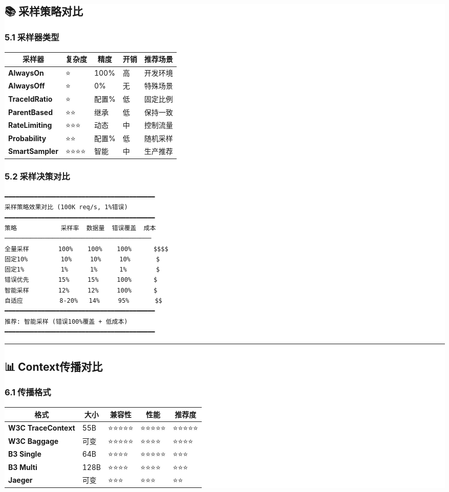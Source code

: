
## 📚 采样策略对比

### 5.1 采样器类型

| 采样器 | 复杂度 | 精度 | 开销 | 推荐场景 |
|--------|--------|------|------|----------|
| **AlwaysOn** | ⭐ | 100% | 高 | 开发环境 |
| **AlwaysOff** | ⭐ | 0% | 无 | 特殊场景 |
| **TraceIdRatio** | ⭐ | 配置% | 低 | 固定比例 |
| **ParentBased** | ⭐⭐ | 继承 | 低 | 保持一致 |
| **RateLimiting** | ⭐⭐⭐ | 动态 | 中 | 控制流量 |
| **Probability** | ⭐⭐ | 配置% | 低 | 随机采样 |
| **SmartSampler** | ⭐⭐⭐⭐ | 智能 | 中 | 生产推荐 |

### 5.2 采样决策对比

```
━━━━━━━━━━━━━━━━━━━━━━━━━━━━━━━━━━━━━━━━━
采样策略效果对比 (100K req/s, 1%错误)
━━━━━━━━━━━━━━━━━━━━━━━━━━━━━━━━━━━━━━━━━
策略            采样率  数据量  错误覆盖  成本
────────────────────────────────────────
全量采样        100%    100%    100%      $$$$
固定10%         10%     10%     10%       $
固定1%          1%      1%      1%        $
错误优先        15%     15%     100%      $
智能采样        12%     12%     100%      $
自适应          8-20%   14%     95%       $$
━━━━━━━━━━━━━━━━━━━━━━━━━━━━━━━━━━━━━━━━━
推荐: 智能采样 (错误100%覆盖 + 低成本)
━━━━━━━━━━━━━━━━━━━━━━━━━━━━━━━━━━━━━━━━━
```

---

## 📊 Context传播对比

### 6.1 传播格式

| 格式 | 大小 | 兼容性 | 性能 | 推荐度 |
|------|------|--------|------|--------|
| **W3C TraceContext** | 55B | ⭐⭐⭐⭐⭐ | ⭐⭐⭐⭐⭐ | ⭐⭐⭐⭐⭐ |
| **W3C Baggage** | 可变 | ⭐⭐⭐⭐⭐ | ⭐⭐⭐⭐ | ⭐⭐⭐⭐ |
| **B3 Single** | 64B | ⭐⭐⭐⭐ | ⭐⭐⭐⭐⭐ | ⭐⭐⭐ |
| **B3 Multi** | 128B | ⭐⭐⭐⭐ | ⭐⭐⭐⭐ | ⭐⭐⭐ |
| **Jaeger** | 可变 | ⭐⭐⭐ | ⭐⭐⭐ | ⭐⭐ |
